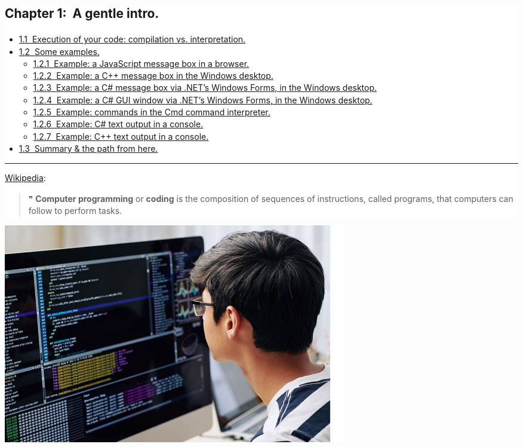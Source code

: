 ## Chapter 1: &nbsp;A gentle intro.





  - [1.1 &nbsp;Execution of your code: compilation vs. interpretation.](#11-nbspexecution-of-your-code-compilation-vs-interpretation)
  - [1.2 &nbsp;Some examples.](#12-nbspsome-examples)
    - [1.2.1 &nbsp;Example: a JavaScript message box in a browser.](#121-nbspexample-a-javascript-message-box-in-a-browser)
    - [1.2.2 &nbsp;Example: a C++ message box in the Windows desktop.](#122-nbspexample-a-c-message-box-in-the-windows-desktop)
    - [1.2.3 &nbsp;Example: a C# message box via .NET’s Windows Forms, in the Windows desktop.](#123-nbspexample-a-c-message-box-via-nets-windows-forms-in-the-windows-desktop)
    - [1.2.4 &nbsp;Example: a C# GUI window via .NET’s Windows Forms, in the Windows desktop.](#124-nbspexample-a-c-gui-window-via-nets-windows-forms-in-the-windows-desktop)
    - [1.2.5 &nbsp;Example: commands in the Cmd command interpreter.](#125-nbspexample-commands-in-the-cmd-command-interpreter)
    - [1.2.6 &nbsp;Example: C# text output in a console.](#126-nbspexample-c-text-output-in-a-console)
    - [1.2.7 &nbsp;Example: C++ text output in a console.](#127-nbspexample-c-text-output-in-a-console)
- [1.3 &nbsp;Summary & the path from here.](#13-nbspsummary--the-path-from-here)




---

[Wikipedia](https://en.wikipedia.org/wiki/Computer_programming "Wikipedia’s “Computer programming” article"):

> ❞ **Computer programming** or **coding** is the composition of sequences of instructions, called programs, that computers can follow to perform tasks.

<img src="chapter 01/images/Teenage-boy-checking-programming-code.margin-right.jpg" width="66%" align="left" margin="1em"/>
